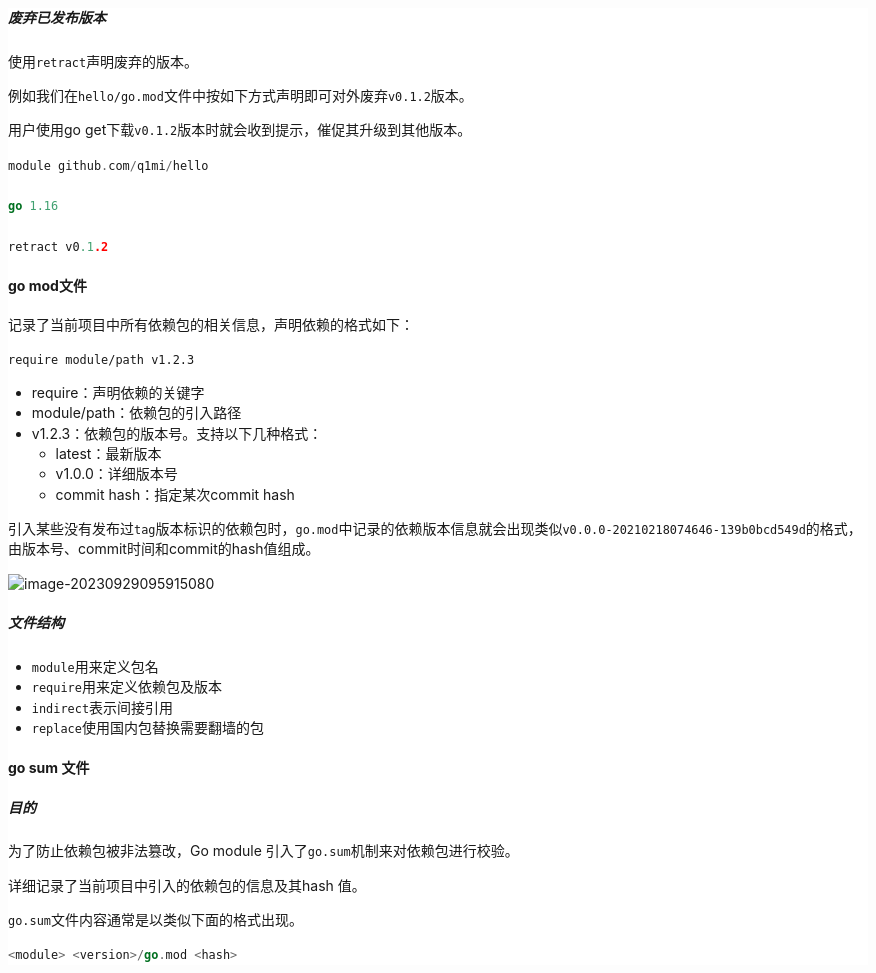 ```go
```

##### **废弃已发布版本**

使用`retract`声明废弃的版本。

例如我们在`hello/go.mod`文件中按如下方式声明即可对外废弃`v0.1.2`版本。

用户使用go get下载`v0.1.2`版本时就会收到提示，催促其升级到其他版本。

```go
module github.com/q1mi/hello

go 1.16

retract v0.1.2
```

#### go mod文件

记录了当前项目中所有依赖包的相关信息，声明依赖的格式如下：

```bash
require module/path v1.2.3
```

- require：声明依赖的关键字
- module/path：依赖包的引入路径
- v1.2.3：依赖包的版本号。支持以下几种格式：
  - latest：最新版本
  - v1.0.0：详细版本号
  - commit hash：指定某次commit hash

引入某些没有发布过`tag`版本标识的依赖包时，`go.mod`中记录的依赖版本信息就会出现类似`v0.0.0-20210218074646-139b0bcd549d`的格式，由版本号、commit时间和commit的hash值组成。

![image-20230929095915080](https://s2.loli.net/2023/10/28/mqWO1MT6tR23sDK.png)

##### **文件结构**

- `module`用来定义包名
- `require`用来定义依赖包及版本
- `indirect`表示间接引用
- `replace`使用国内包替换需要翻墙的包

#### go sum 文件

##### **目的**

为了防止依赖包被非法篡改，Go module 引入了`go.sum`机制来对依赖包进行校验。

详细记录了当前项目中引入的依赖包的信息及其hash 值。

`go.sum`文件内容通常是以类似下面的格式出现。

```go
<module> <version>/go.mod <hash>
```
